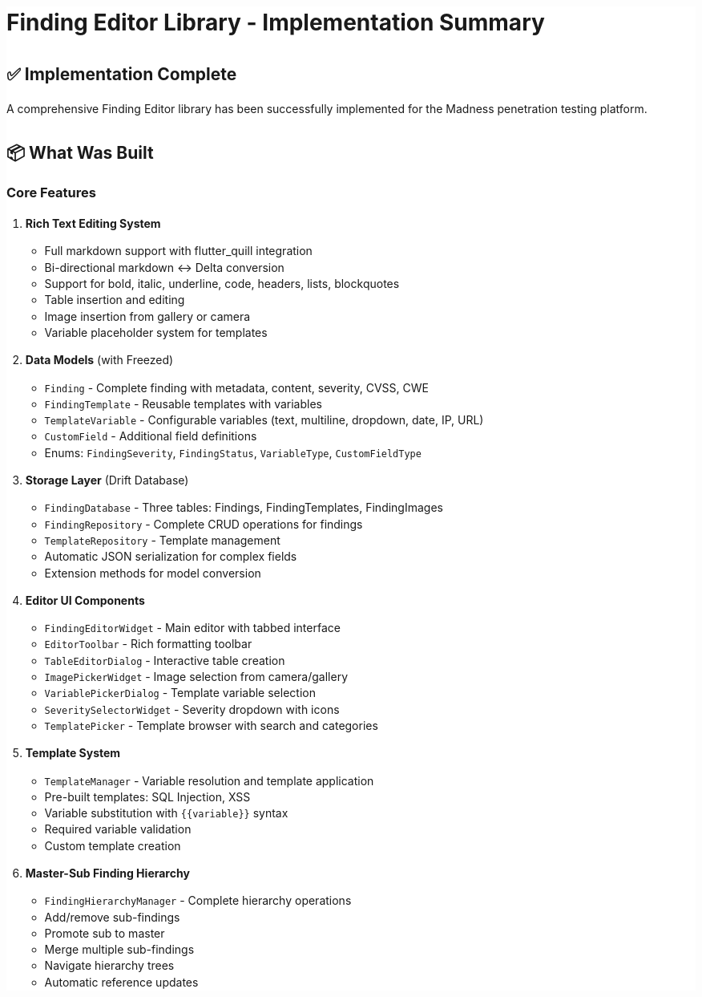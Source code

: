 # Finding Editor Library - Implementation Summary

## ✅ Implementation Complete

A comprehensive Finding Editor library has been successfully implemented for the Madness penetration testing platform.

## 📦 What Was Built

### Core Features

1. **Rich Text Editing System**
   - Full markdown support with flutter_quill integration
   - Bi-directional markdown ↔ Delta conversion
   - Support for bold, italic, underline, code, headers, lists, blockquotes
   - Table insertion and editing
   - Image insertion from gallery or camera
   - Variable placeholder system for templates

2. **Data Models** (with Freezed)
   - `Finding` - Complete finding with metadata, content, severity, CVSS, CWE
   - `FindingTemplate` - Reusable templates with variables
   - `TemplateVariable` - Configurable variables (text, multiline, dropdown, date, IP, URL)
   - `CustomField` - Additional field definitions
   - Enums: `FindingSeverity`, `FindingStatus`, `VariableType`, `CustomFieldType`

3. **Storage Layer** (Drift Database)
   - `FindingDatabase` - Three tables: Findings, FindingTemplates, FindingImages
   - `FindingRepository` - Complete CRUD operations for findings
   - `TemplateRepository` - Template management
   - Automatic JSON serialization for complex fields
   - Extension methods for model conversion

4. **Editor UI Components**
   - `FindingEditorWidget` - Main editor with tabbed interface
   - `EditorToolbar` - Rich formatting toolbar
   - `TableEditorDialog` - Interactive table creation
   - `ImagePickerWidget` - Image selection from camera/gallery
   - `VariablePickerDialog` - Template variable selection
   - `SeveritySelectorWidget` - Severity dropdown with icons
   - `TemplatePicker` - Template browser with search and categories

5. **Template System**
   - `TemplateManager` - Variable resolution and template application
   - Pre-built templates: SQL Injection, XSS
   - Variable substitution with `{{variable}}` syntax
   - Required variable validation
   - Custom template creation

6. **Master-Sub Finding Hierarchy**
   - `FindingHierarchyManager` - Complete hierarchy operations
   - Add/remove sub-findings
   - Promote sub to master
   - Merge multiple sub-findings
   - Navigate hierarchy trees
   - Automatic reference updates
